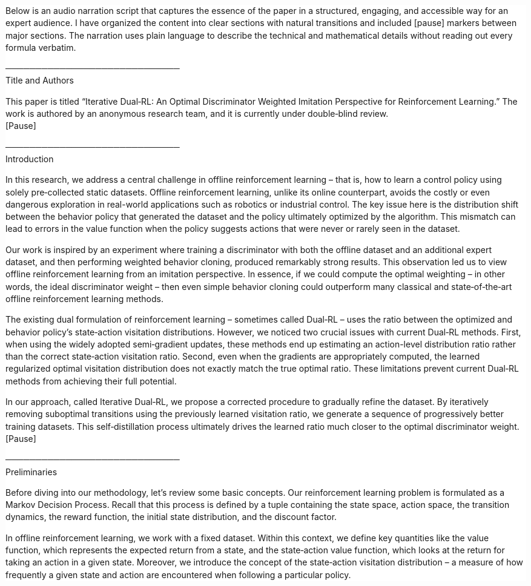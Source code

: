 Below is an audio narration script that captures the essence of the paper in a structured, engaging, and accessible way for an expert audience. I have organized the content into clear sections with natural transitions and included [pause] markers between major sections. The narration uses plain language to describe the technical and mathematical details without reading out every formula verbatim.

─────────────────────────────  
Title and Authors

This paper is titled “Iterative Dual‑RL: An Optimal Discriminator Weighted Imitation Perspective for Reinforcement Learning.” The work is authored by an anonymous research team, and it is currently under double‑blind review.  
[Pause]

─────────────────────────────  
Introduction

In this research, we address a central challenge in offline reinforcement learning – that is, how to learn a control policy using solely pre‑collected static datasets. Offline reinforcement learning, unlike its online counterpart, avoids the costly or even dangerous exploration in real-world applications such as robotics or industrial control. The key issue here is the distribution shift between the behavior policy that generated the dataset and the policy ultimately optimized by the algorithm. This mismatch can lead to errors in the value function when the policy suggests actions that were never or rarely seen in the dataset.

Our work is inspired by an experiment where training a discriminator with both the offline dataset and an additional expert dataset, and then performing weighted behavior cloning, produced remarkably strong results. This observation led us to view offline reinforcement learning from an imitation perspective. In essence, if we could compute the optimal weighting – in other words, the ideal discriminator weight – then even simple behavior cloning could outperform many classical and state‑of‑the‑art offline reinforcement learning methods.

The existing dual formulation of reinforcement learning – sometimes called Dual‑RL – uses the ratio between the optimized and behavior policy’s state‑action visitation distributions. However, we noticed two crucial issues with current Dual‑RL methods. First, when using the widely adopted semi‑gradient updates, these methods end up estimating an action-level distribution ratio rather than the correct state‑action visitation ratio. Second, even when the gradients are appropriately computed, the learned regularized optimal visitation distribution does not exactly match the true optimal ratio. These limitations prevent current Dual‑RL methods from achieving their full potential.

In our approach, called Iterative Dual‑RL, we propose a corrected procedure to gradually refine the dataset. By iteratively removing suboptimal transitions using the previously learned visitation ratio, we generate a sequence of progressively better training datasets. This self‑distillation process ultimately drives the learned ratio much closer to the optimal discriminator weight.  
[Pause]

─────────────────────────────  
Preliminaries

Before diving into our methodology, let’s review some basic concepts. Our reinforcement learning problem is formulated as a Markov Decision Process. Recall that this process is defined by a tuple containing the state space, action space, the transition dynamics, the reward function, the initial state distribution, and the discount factor.

In offline reinforcement learning, we work with a fixed dataset. Within this context, we define key quantities like the value function, which represents the expected return from a state, and the state‑action value function, which looks at the return for taking an action in a given state. Moreover, we introduce the concept of the state‑action visitation distribution – a measure of how frequently a given state and action are encountered when following a particular policy.
